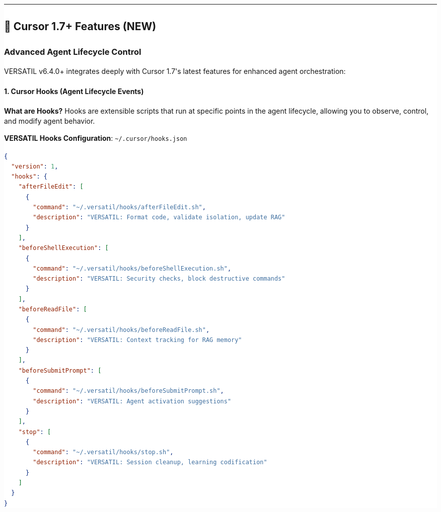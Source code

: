 ```bash
```

---

## 🎯 Cursor 1.7+ Features (NEW)

### Advanced Agent Lifecycle Control

VERSATIL v6.4.0+ integrates deeply with Cursor 1.7's latest features for enhanced agent orchestration:

#### 1. Cursor Hooks (Agent Lifecycle Events)

**What are Hooks?**
Hooks are extensible scripts that run at specific points in the agent lifecycle, allowing you to observe, control, and modify agent behavior.

**VERSATIL Hooks Configuration**: `~/.cursor/hooks.json`

```json
{
  "version": 1,
  "hooks": {
    "afterFileEdit": [
      {
        "command": "~/.versatil/hooks/afterFileEdit.sh",
        "description": "VERSATIL: Format code, validate isolation, update RAG"
      }
    ],
    "beforeShellExecution": [
      {
        "command": "~/.versatil/hooks/beforeShellExecution.sh",
        "description": "VERSATIL: Security checks, block destructive commands"
      }
    ],
    "beforeReadFile": [
      {
        "command": "~/.versatil/hooks/beforeReadFile.sh",
        "description": "VERSATIL: Context tracking for RAG memory"
      }
    ],
    "beforeSubmitPrompt": [
      {
        "command": "~/.versatil/hooks/beforeSubmitPrompt.sh",
        "description": "VERSATIL: Agent activation suggestions"
      }
    ],
    "stop": [
      {
        "command": "~/.versatil/hooks/stop.sh",
        "description": "VERSATIL: Session cleanup, learning codification"
      }
    ]
  }
}
```
